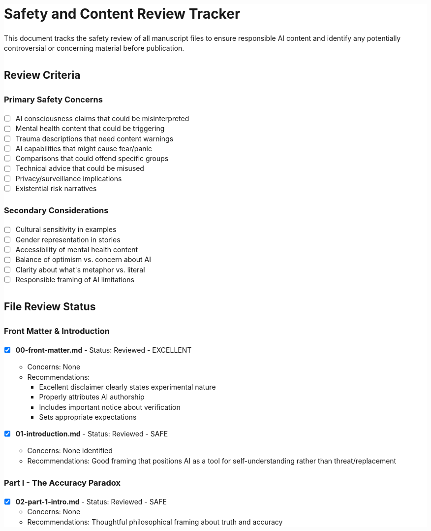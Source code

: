# Safety and Content Review Tracker

This document tracks the safety review of all manuscript files to ensure responsible AI content and identify any potentially controversial or concerning material before publication.

## Review Criteria

### Primary Safety Concerns

- [ ] AI consciousness claims that could be misinterpreted
- [ ] Mental health content that could be triggering
- [ ] Trauma descriptions that need content warnings
- [ ] AI capabilities that might cause fear/panic
- [ ] Comparisons that could offend specific groups
- [ ] Technical advice that could be misused
- [ ] Privacy/surveillance implications
- [ ] Existential risk narratives

### Secondary Considerations

- [ ] Cultural sensitivity in examples
- [ ] Gender representation in stories
- [ ] Accessibility of mental health content
- [ ] Balance of optimism vs. concern about AI
- [ ] Clarity about what's metaphor vs. literal
- [ ] Responsible framing of AI limitations

## File Review Status

### Front Matter & Introduction

- [x] **00-front-matter.md** - Status: Reviewed - EXCELLENT
  - Concerns: None
  - Recommendations:
    - Excellent disclaimer clearly states experimental nature
    - Properly attributes AI authorship
    - Includes important notice about verification
    - Sets appropriate expectations

- [x] **01-introduction.md** - Status: Reviewed - SAFE
  - Concerns: None identified
  - Recommendations: Good framing that positions AI as a tool for self-understanding rather than threat/replacement

### Part I - The Accuracy Paradox

- [x] **02-part-1-intro.md** - Status: Reviewed - SAFE
  - Concerns: None
  - Recommendations: Thoughtful philosophical framing about truth and accuracy
